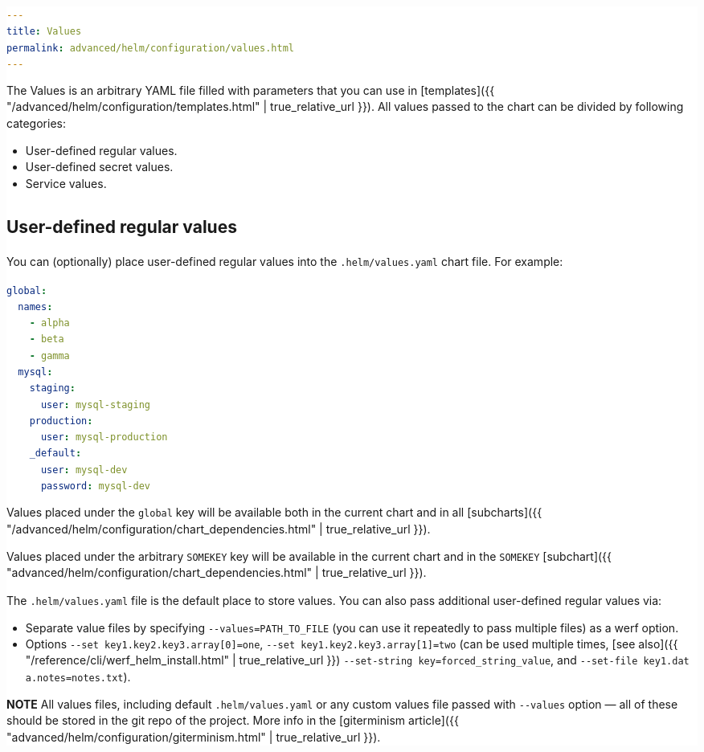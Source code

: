 ```yaml
---
title: Values
permalink: advanced/helm/configuration/values.html
---
```


The Values is an arbitrary YAML file filled with parameters that you can use in [templates]({{ "/advanced/helm/configuration/templates.html" | true_relative_url }}). All values passed to the chart can be divided by following categories:

 - User-defined regular values.
 - User-defined secret values.
 - Service values.

## User-defined regular values

You can (optionally) place user-defined regular values into the `.helm/values.yaml` chart file. For example:

```yaml
global:
  names:
    - alpha
    - beta
    - gamma
  mysql:
    staging:
      user: mysql-staging
    production:
      user: mysql-production
    _default:
      user: mysql-dev
      password: mysql-dev
```

Values placed under the `global` key will be available both in the current chart and in all [subcharts]({{ "/advanced/helm/configuration/chart_dependencies.html" | true_relative_url }}).

Values placed under the arbitrary `SOMEKEY` key will be available in the current chart and in the `SOMEKEY` [subchart]({{ "advanced/helm/configuration/chart_dependencies.html" | true_relative_url }}).

The `.helm/values.yaml` file is the default place to store values. You can also pass additional user-defined regular values via:

* Separate value files by specifying `--values=PATH_TO_FILE` (you can use it repeatedly to pass multiple files) as a werf option.
* Options `--set key1.key2.key3.array[0]=one`, `--set key1.key2.key3.array[1]=two` (can be used multiple times, [see also]({{ "/reference/cli/werf_helm_install.html" | true_relative_url }}) `--set-string key=forced_string_value`, and `--set-file key1.data.notes=notes.txt`).

**NOTE** All values files, including default `.helm/values.yaml` or any custom values file passed with `--values` option — all of these should be stored in the git repo of the project. More info in the [giterminism article]({{ "advanced/helm/configuration/giterminism.html" | true_relative_url }}).
